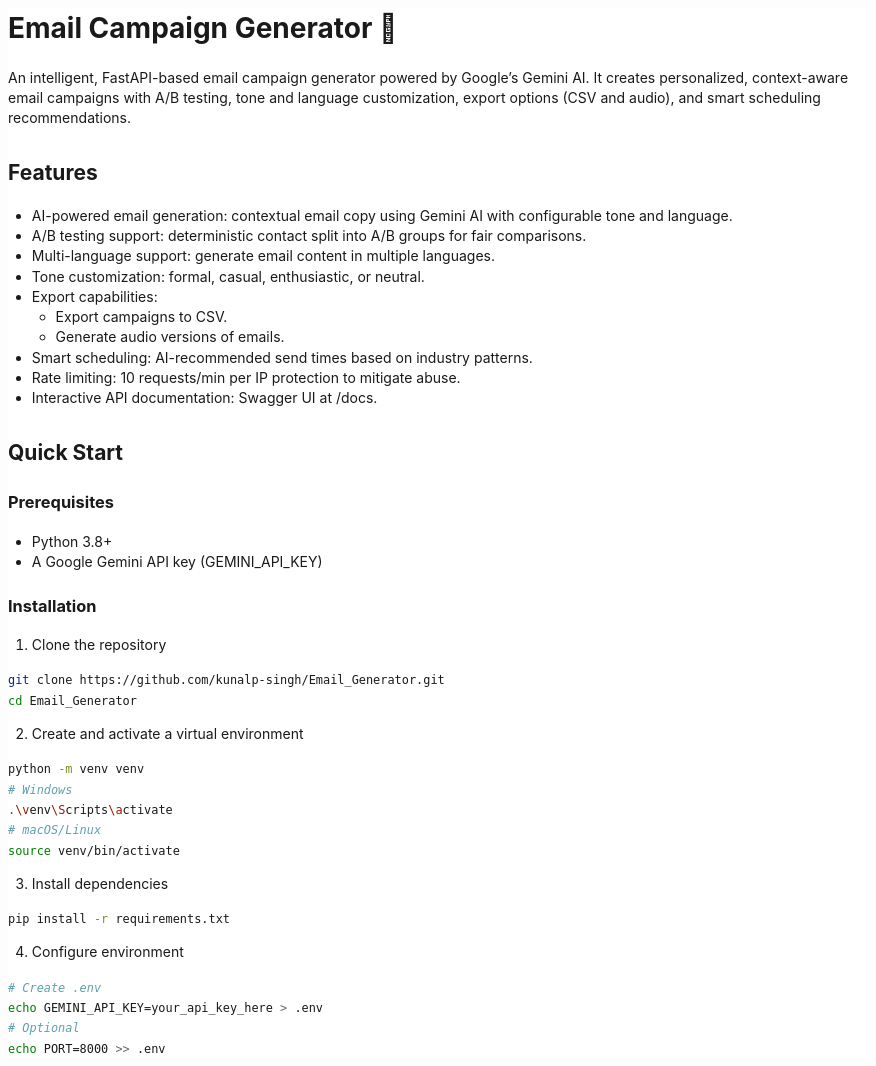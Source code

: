 # Email Campaign Generator 📧

An intelligent, FastAPI-based email campaign generator powered by Google’s Gemini AI. It creates personalized, context-aware email campaigns with A/B testing, tone and language customization, export options (CSV and audio), and smart scheduling recommendations.

## Features

- AI-powered email generation: contextual email copy using Gemini AI with configurable tone and language.  
- A/B testing support: deterministic contact split into A/B groups for fair comparisons.  
- Multi-language support: generate email content in multiple languages.  
- Tone customization: formal, casual, enthusiastic, or neutral.  
- Export capabilities:  
  - Export campaigns to CSV.  
  - Generate audio versions of emails.  
- Smart scheduling: AI-recommended send times based on industry patterns.  
- Rate limiting: 10 requests/min per IP protection to mitigate abuse.  
- Interactive API documentation: Swagger UI at /docs.

## Quick Start

### Prerequisites

- Python 3.8+  
- A Google Gemini API key (GEMINI_API_KEY)  

### Installation

1) Clone the repository  
```bash
git clone https://github.com/kunalp-singh/Email_Generator.git
cd Email_Generator
```

2) Create and activate a virtual environment  
```bash
python -m venv venv
# Windows
.\venv\Scripts\activate
# macOS/Linux
source venv/bin/activate
```

3) Install dependencies  
```bash
pip install -r requirements.txt
```

4) Configure environment  
```bash
# Create .env
echo GEMINI_API_KEY=your_api_key_here > .env
# Optional
echo PORT=8000 >> .env
```
